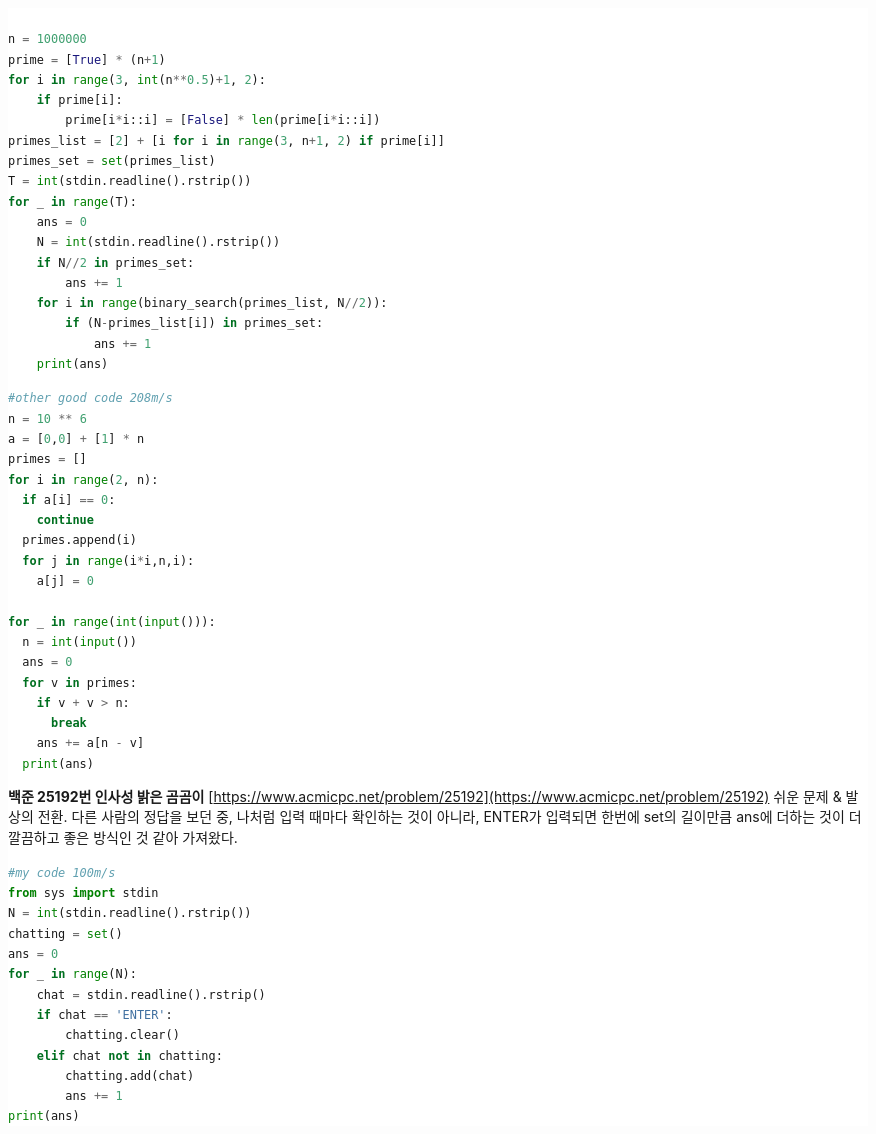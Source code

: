 ```python

n = 1000000
prime = [True] * (n+1)
for i in range(3, int(n**0.5)+1, 2):
    if prime[i]:
        prime[i*i::i] = [False] * len(prime[i*i::i])
primes_list = [2] + [i for i in range(3, n+1, 2) if prime[i]]
primes_set = set(primes_list)
T = int(stdin.readline().rstrip())
for _ in range(T):
    ans = 0
    N = int(stdin.readline().rstrip())
    if N//2 in primes_set:
        ans += 1
    for i in range(binary_search(primes_list, N//2)):
        if (N-primes_list[i]) in primes_set:
            ans += 1
    print(ans)
```

```python
#other good code 208m/s
n = 10 ** 6
a = [0,0] + [1] * n
primes = []
for i in range(2, n):
  if a[i] == 0:
    continue
  primes.append(i)
  for j in range(i*i,n,i):
    a[j] = 0

for _ in range(int(input())):
  n = int(input())
  ans = 0
  for v in primes:
    if v + v > n:
      break
    ans += a[n - v]
  print(ans)
```

**백준 25192번 인사성 밝은 곰곰이** [https://www.acmicpc.net/problem/25192](https://www.acmicpc.net/problem/25192)
쉬운 문제 & 발상의 전환. 다른 사람의 정답을 보던 중, 나처럼 입력 때마다 확인하는 것이 아니라, ENTER가 입력되면 한번에 set의 길이만큼 ans에 더하는 것이 더 깔끔하고 좋은 방식인 것 같아 가져왔다.

```python
#my code 100m/s
from sys import stdin
N = int(stdin.readline().rstrip())
chatting = set()
ans = 0
for _ in range(N):
    chat = stdin.readline().rstrip()
    if chat == 'ENTER':
        chatting.clear()
    elif chat not in chatting:
        chatting.add(chat)
        ans += 1
print(ans)
```
